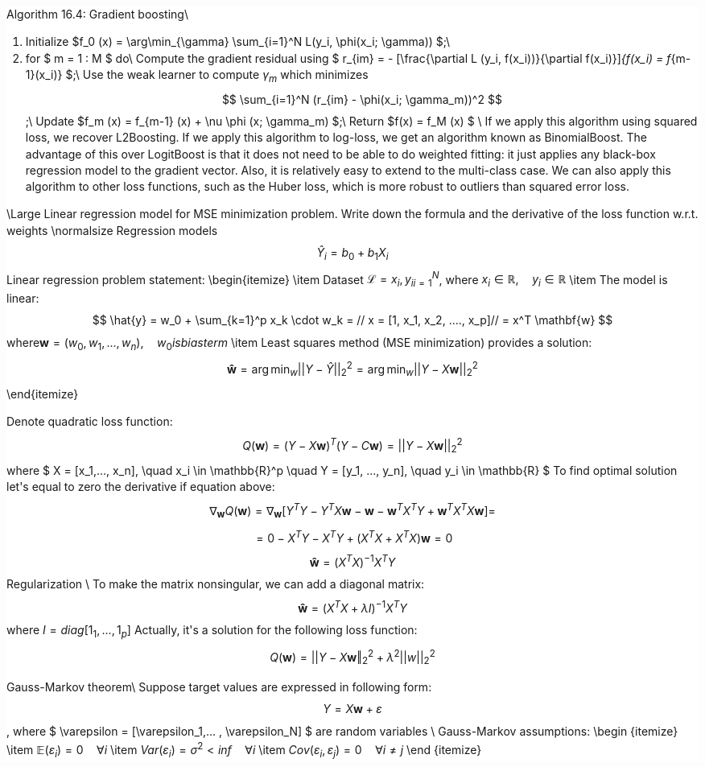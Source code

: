 Algorithm 16.4: Gradient boosting\\
 1. Initialize $f_0 (x) = \arg\min_{\gamma} \sum_{i=1}^N L(y_i, \phi(x_i; \gamma)) $;\\
 2. for $ m = 1 : M $ do\\
     Compute the gradient residual using $ r_{im} = - [\frac{\partial L (y_i, f(x_i))}{\partial f(x_i)}]_{f(x_i) = f_{m-1}(x_i)} $;\\
    Use the weak learner to compute $\gamma_m$ which minimizes 
    $$ \sum_{i=1}^N (r_{im} - \phi(x_i; \gamma_m))^2 $$;\\
    Update $f_m (x) = f_{m-1} (x) + \nu \phi (x; \gamma_m) $;\\
Return $f(x) = f_M (x) $ \\
If we apply this algorithm using squared loss, we recover L2Boosting. If we apply this algorithm to log-loss, we get an algorithm known as BinomialBoost.
The advantage of this over LogitBoost is that it does not need to be able to do weighted fitting: it just applies any black-box regression model to the
gradient vector. Also, it is relatively easy to extend to the multi-class case. We can also apply this algorithm to other loss functions, such as
the Huber loss, which is more robust to outliers than squared error loss.

\Large Linear regression model for MSE minimization problem. Write down the formula and the derivative of the loss function w.r.t. weights
\normalsize Regression models 
$$ \hat{Y}_i = b_0 + b_1 X_i $$
Linear regression problem statement:
\begin{itemize}
    \item Dataset $\mathcal{L} = {x_i, y_i}_{i=1}^N$, where $x_i \in  \mathbb{R}, \quad y_i \in \mathbb{R}$ 
    \item The model is linear:
    $$ \hat{y} = w_0 + \sum_{k=1}^p x_k \cdot w_k = // x = [1, x_1, x_2, ...., x_p]// = x^T \mathbf{w} $$
    where$\mathbf {w} = (w_0, w_1,..., w_n), \quad w_0 is bias term$
    \item Least squares method (MSE minimization) provides a solution:
    $$ \mathbf{\hat{w}} = \arg\min_w ||Y - \hat{Y} ||_2^2 = \arg\min_w || Y - X \mathbf{w} ||_2^2 $$
\end{itemize}

Denote quadratic loss function:
$$ Q(\mathbf{w}) = (Y - X \mathbf{w})^T (Y - C \mathbf{w})= ||Y - X \mathbf{w}||_2^2 $$
where $ X = [x_1,..., x_n], \quad x_i \in \mathbb{R}^p \quad Y = [y_1, ..., y_n], \quad y_i \in \mathbb{R} $
To find optimal solution let's equal to zero the derivative if equation above:
$$ \nabla_{\mathbf{w}} Q(\mathbf{w}) = \nabla_{\mathbf{w}} [Y^T Y - Y^T X \mathbf{w}- \mathbf{w} - \mathbf{w}^T X^T Y + \mathbf{w}^T X^T X \mathbf{w}] = $$
$$ = 0 - X^T Y - X^T Y + (X^T X + X^T X) \mathbf{w} = 0 $$
$$ \mathbf{\hat{w}} = (X^T X)^{-1} X^T Y $$
Regularization \\
To make the matrix nonsingular, we can add a diagonal matrix:
$$ \mathbf{\hat{w}} = (X^T X + \lambda I)^{-1} X^T Y $$
where $I = diag [1_1, ..., 1_p]$
Actually, it's a solution for the following loss function:
$$ Q (\mathbf{w}) = ||Y - X \mathbf{w}\Vert_2^2 + \lambda^2 ||w||_2^2 $$

Gauss-Markov theorem\\
Suppose target values are expressed in following form:
$$ Y = X \mathbf{w} + \varepsilon $$, where $ \varepsilon = [\varepsilon_1,... , \varepsilon_N] $ are random variables \\
Gauss-Markov assumptions: 
\begin {itemize}
    \item $\mathbb{E} (\varepsilon_i) = 0 \quad \forall i$
    \item $Var (\varepsilon_i) = \sigma^2 < inf \quad \forall i$
    \item $Cov (\varepsilon_i, \varepsilon_j) = 0 \quad \forall i \neq j$
\end {itemize}
